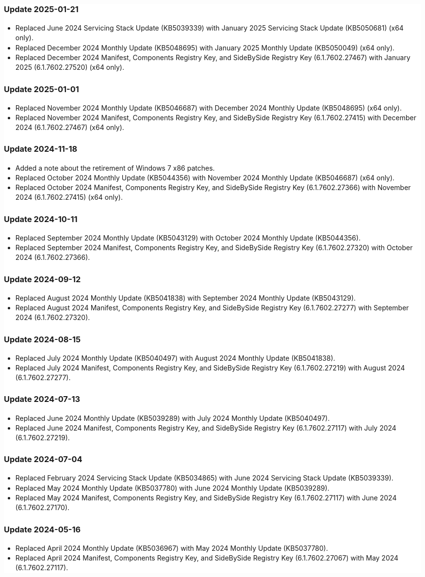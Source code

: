 ### Update 2025-01-21
* Replaced June 2024 Servicing Stack Update (KB5039339) with January 2025 Servicing Stack Update (KB5050681) (x64 only).
* Replaced December 2024 Monthly Update (KB5048695) with January 2025 Monthly Update (KB5050049) (x64 only).
* Replaced December 2024 Manifest, Components Registry Key, and SideBySide Registry Key (6.1.7602.27467) with January 2025 (6.1.7602.27520) (x64 only).

### Update 2025-01-01
* Replaced November 2024 Monthly Update (KB5046687) with December 2024 Monthly Update (KB5048695) (x64 only).
* Replaced November 2024 Manifest, Components Registry Key, and SideBySide Registry Key (6.1.7602.27415) with December 2024 (6.1.7602.27467) (x64 only).

### Update 2024-11-18
* Added a note about the retirement of Windows 7 x86 patches.
* Replaced October 2024 Monthly Update (KB5044356) with November 2024 Monthly Update (KB5046687) (x64 only).
* Replaced October 2024 Manifest, Components Registry Key, and SideBySide Registry Key (6.1.7602.27366) with November 2024 (6.1.7602.27415) (x64 only).

### Update 2024-10-11
* Replaced September 2024 Monthly Update (KB5043129) with October 2024 Monthly Update (KB5044356).
* Replaced September 2024 Manifest, Components Registry Key, and SideBySide Registry Key (6.1.7602.27320) with October 2024 (6.1.7602.27366).

### Update 2024-09-12
* Replaced August 2024 Monthly Update (KB5041838) with September 2024 Monthly Update (KB5043129).
* Replaced August 2024 Manifest, Components Registry Key, and SideBySide Registry Key (6.1.7602.27277) with September 2024 (6.1.7602.27320).

### Update 2024-08-15
* Replaced July 2024 Monthly Update (KB5040497) with August 2024 Monthly Update (KB5041838).
* Replaced July 2024 Manifest, Components Registry Key, and SideBySide Registry Key (6.1.7602.27219) with August 2024 (6.1.7602.27277).

### Update 2024-07-13
* Replaced June 2024 Monthly Update (KB5039289) with July 2024 Monthly Update (KB5040497).
* Replaced June 2024 Manifest, Components Registry Key, and SideBySide Registry Key (6.1.7602.27117) with July 2024 (6.1.7602.27219).

### Update 2024-07-04
* Replaced February 2024 Servicing Stack Update (KB5034865) with June 2024 Servicing Stack Update (KB5039339).
* Replaced May 2024 Monthly Update (KB5037780) with June 2024 Monthly Update (KB5039289).
* Replaced May 2024 Manifest, Components Registry Key, and SideBySide Registry Key (6.1.7602.27117) with June 2024 (6.1.7602.27170).

### Update 2024-05-16
* Replaced April 2024 Monthly Update (KB5036967) with May 2024 Monthly Update (KB5037780).
* Replaced April 2024 Manifest, Components Registry Key, and SideBySide Registry Key (6.1.7602.27067) with May 2024 (6.1.7602.27117).
